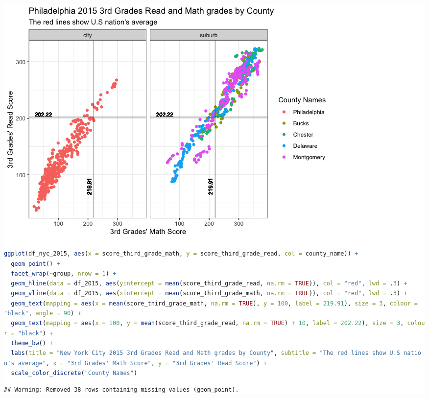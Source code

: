 ![](Nov-29-meeting_files/figure-gfm/unnamed-chunk-32-1.png)

``` r
ggplot(df_nyc_2015, aes(x = score_third_grade_math, y = score_third_grade_read, col = county_name)) + 
  geom_point() +
  facet_wrap(~group, nrow = 1) +
  geom_hline(data = df_2015, aes(yintercept = mean(score_third_grade_read, na.rm = TRUE)), col = "red", lwd = .3) + 
  geom_vline(data = df_2015, aes(xintercept = mean(score_third_grade_math, na.rm = TRUE)), col = "red", lwd = .3) +
  geom_text(mapping = aes(x = mean(score_third_grade_math, na.rm = TRUE), y = 100, label = 219.91), size = 3, colour = "black", angle = 90) +
  geom_text(mapping = aes(x = 100, y = mean(score_third_grade_read, na.rm = TRUE) + 10, label = 202.22), size = 3, colour = "black") +
  theme_bw() + 
  labs(title = "New York City 2015 3rd Grades Read and Math grades by County", subtitle = "The red lines show U.S nation's average", x = "3rd Grades' Math Score", y = "3rd Grades' Read Score") +
  scale_color_discrete("County Names")
```

    ## Warning: Removed 38 rows containing missing values (geom_point).

